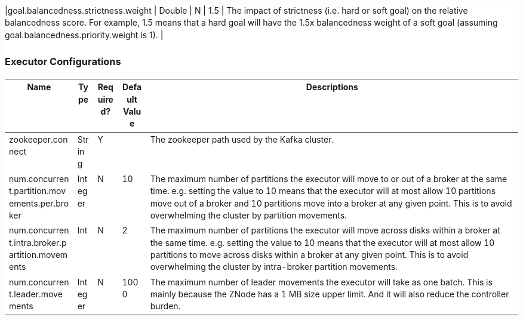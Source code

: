 |goal.balancedness.strictness.weight	 | Double	 | N	 | 1.5	 | The impact of strictness (i.e. hard or soft goal) on the relative balancedness score. For example, 1.5 means that a hard goal will have the 1.5x balancedness weight of a soft goal (assuming goal.balancedness.priority.weight is 1).	 |

### Executor Configurations
| Name                                          | Type    | Required? | Default Value                                                                                                                                                                                                                                                                                                                                                                                                          | Descriptions                                                                                                                                                                                                                                                                                                                                                                                                        |
|-----------------------------------------------|---------|-----------|------------------------------------------------------------------------------------------------------------------------------------------------------------------------------------------------------------------------------------------------------------------------------------------------------------------------------------------------------------------------------------------------------------------------|---------------------------------------------------------------------------------------------------------------------------------------------------------------------------------------------------------------------------------------------------------------------------------------------------------------------------------------------------------------------------------------------------------------------|
| zookeeper.connect                             | String  | Y         |                                                                                                                                                                                                                                                                                                                                                                                                                        | The zookeeper path used by the Kafka cluster.                                                                                                                                                                                                                                                                                                                                                                       |
| num.concurrent.partition.movements.per.broker | Integer | N         | 10                                                                                                                                                                                                                                                                                                                                                                                                                     | The maximum number of partitions the executor will move to or out of a broker at the same time. e.g. setting the value to 10 means that the executor will at most allow 10 partitions move out of a broker and 10 partitions move into a broker at any given point. This is to avoid overwhelming the cluster by partition movements.                                                                               |
|num.concurrent.intra.broker.partition.movements	 | Int	 | N	 | 2	 | The maximum number of partitions the executor will move across disks within a broker at the same time. e.g. setting the value to 10 means that the executor will at most allow 10 partitions to move across disks within a broker at any given point. This is to avoid overwhelming the cluster by intra-broker partition movements.	 |
| num.concurrent.leader.movements               | Integer | N         | 1000                                                                                                                                                                                                                                                                                                                                                                                                                   | The maximum number of leader movements the executor will take as one batch. This is mainly because the ZNode has a 1 MB size upper limit. And it will also reduce the controller burden.                                                                                                                                                                                                                            |